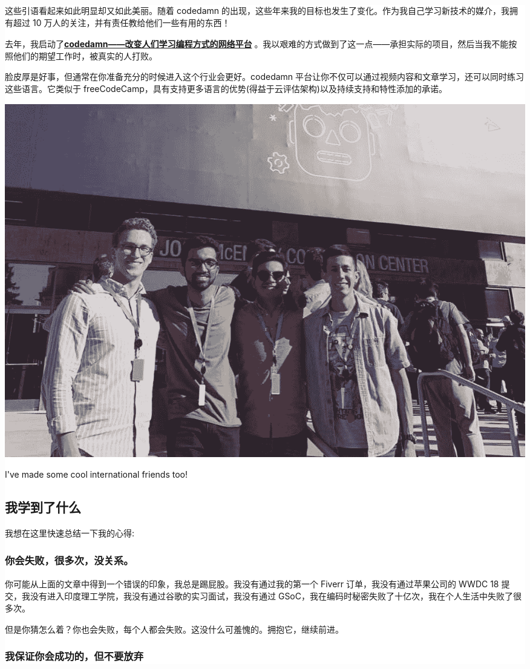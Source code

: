 这些引语看起来如此明显却又如此美丽。随着 codedamn 的出现，这些年来我的目标也发生了变化。作为我自己学习新技术的媒介，我拥有超过 10 万人的关注，并有责任教给他们一些有用的东西！

去年，我启动了[**codedamn——改变人们学习编程方式的网络平台**](https://codedamn.com) 。我以艰难的方式做到了这一点——承担实际的项目，然后当我不能按照他们的期望工作时，被真实的人打败。

脸皮厚是好事，但通常在你准备充分的时候进入这个行业会更好。codedamn 平台让你不仅可以通过视频内容和文章学习，还可以同时练习这些语言。它类似于 freeCodeCamp，具有支持更多语言的优势(得益于云评估架构)以及持续支持和特性添加的承诺。

![last](img/99b4669eb4ed252c9aaa1ad595e2dea7.png)

I've made some cool international friends too!

## 我学到了什么

我想在这里快速总结一下我的心得:

### 你会失败，很多次，没关系。

你可能从上面的文章中得到一个错误的印象，我总是踢屁股。我没有通过我的第一个 Fiverr 订单，我没有通过苹果公司的 WWDC 18 提交，我没有进入印度理工学院，我没有通过谷歌的实习面试，我没有通过 GSoC，我在编码时秘密失败了十亿次，我在个人生活中失败了很多次。

但是你猜怎么着？你也会失败，每个人都会失败。这没什么可羞愧的。拥抱它，继续前进。

### 我保证你会成功的，但不要放弃
